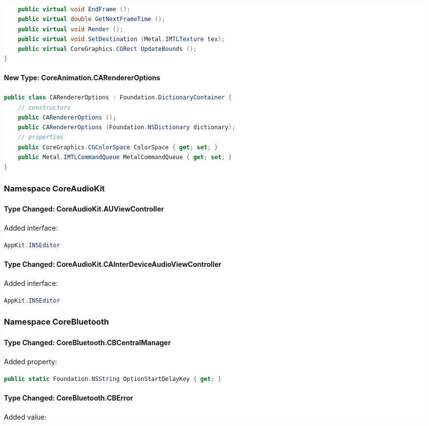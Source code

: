 ```csharp
	public virtual void EndFrame ();
	public virtual double GetNextFrameTime ();
	public virtual void Render ();
	public virtual void SetDestination (Metal.IMTLTexture tex);
	public virtual CoreGraphics.CGRect UpdateBounds ();
}
```

#### New Type: CoreAnimation.CARendererOptions

```csharp
public class CARendererOptions : Foundation.DictionaryContainer {
	// constructors
	public CARendererOptions ();
	public CARendererOptions (Foundation.NSDictionary dictionary);
	// properties
	public CoreGraphics.CGColorSpace ColorSpace { get; set; }
	public Metal.IMTLCommandQueue MetalCommandQueue { get; set; }
}
```


### Namespace CoreAudioKit

#### Type Changed: CoreAudioKit.AUViewController

Added interface:

```csharp
AppKit.INSEditor
```


#### Type Changed: CoreAudioKit.CAInterDeviceAudioViewController

Added interface:

```csharp
AppKit.INSEditor
```



### Namespace CoreBluetooth

#### Type Changed: CoreBluetooth.CBCentralManager

Added property:

```csharp
public static Foundation.NSString OptionStartDelayKey { get; }
```


#### Type Changed: CoreBluetooth.CBError

Added value:
